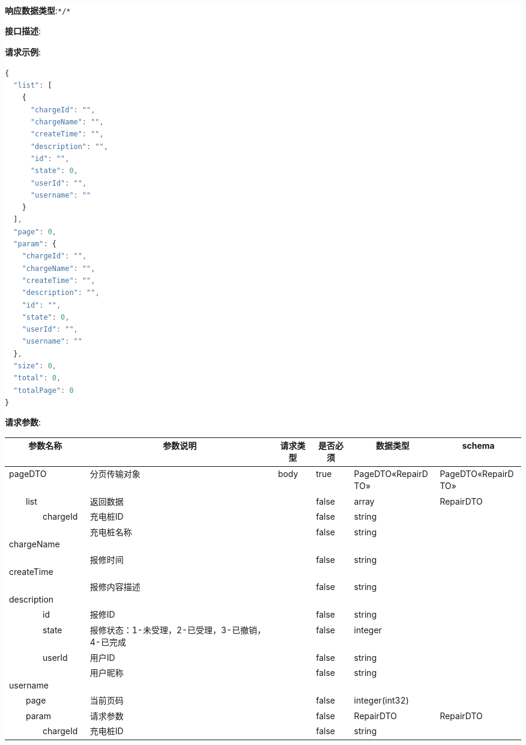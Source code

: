 **响应数据类型**:`*/*`


**接口描述**:


**请求示例**:


```javascript
{
  "list": [
    {
      "chargeId": "",
      "chargeName": "",
      "createTime": "",
      "description": "",
      "id": "",
      "state": 0,
      "userId": "",
      "username": ""
    }
  ],
  "page": 0,
  "param": {
    "chargeId": "",
    "chargeName": "",
    "createTime": "",
    "description": "",
    "id": "",
    "state": 0,
    "userId": "",
    "username": ""
  },
  "size": 0,
  "total": 0,
  "totalPage": 0
}
```


**请求参数**:


| 参数名称 | 参数说明 | 请求类型    | 是否必须 | 数据类型 | schema |
| -------- | -------- | ----- | -------- | -------- | ------ |
|pageDTO|分页传输对象|body|true|PageDTO«RepairDTO»|PageDTO«RepairDTO»|
|&emsp;&emsp;list|返回数据||false|array|RepairDTO|
|&emsp;&emsp;&emsp;&emsp;chargeId|充电桩ID||false|string||
|&emsp;&emsp;&emsp;&emsp;chargeName|充电桩名称||false|string||
|&emsp;&emsp;&emsp;&emsp;createTime|报修时间||false|string||
|&emsp;&emsp;&emsp;&emsp;description|报修内容描述||false|string||
|&emsp;&emsp;&emsp;&emsp;id|报修ID||false|string||
|&emsp;&emsp;&emsp;&emsp;state|报修状态：1-未受理，2-已受理，3-已撤销，4-已完成||false|integer||
|&emsp;&emsp;&emsp;&emsp;userId|用户ID||false|string||
|&emsp;&emsp;&emsp;&emsp;username|用户昵称||false|string||
|&emsp;&emsp;page|当前页码||false|integer(int32)||
|&emsp;&emsp;param|请求参数||false|RepairDTO|RepairDTO|
|&emsp;&emsp;&emsp;&emsp;chargeId|充电桩ID||false|string||